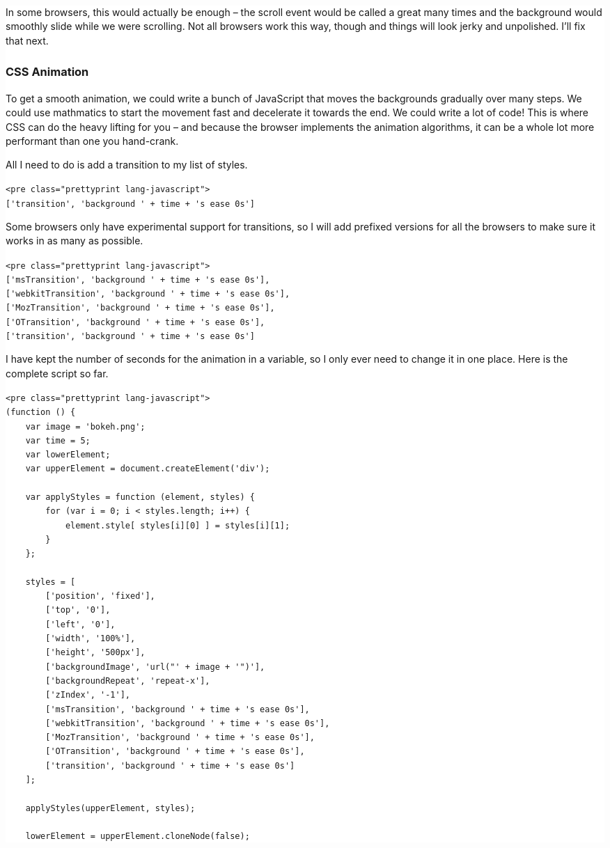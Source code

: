 In some browsers, this would actually be enough – the scroll event would be called a great many times and the background would smoothly slide while we were scrolling. Not all browsers work this way, though and things will look jerky and unpolished. I’ll fix that next.

### CSS Animation

To get a smooth animation, we could write a bunch of JavaScript that moves the backgrounds gradually over many steps. We could use mathmatics to start the movement fast and decelerate it towards the end. We could write a lot of code! This is where CSS can do the heavy lifting for you – and because the browser implements the animation algorithms, it can be a whole lot more performant than one you hand-crank.

All I need to do is add a transition to my list of styles.

```
<pre class="prettyprint lang-javascript">
['transition', 'background ' + time + 's ease 0s']
```

Some browsers only have experimental support for transitions, so I will add prefixed versions for all the browsers to make sure it works in as many as possible.

```
<pre class="prettyprint lang-javascript">
['msTransition', 'background ' + time + 's ease 0s'],
['webkitTransition', 'background ' + time + 's ease 0s'],
['MozTransition', 'background ' + time + 's ease 0s'],
['OTransition', 'background ' + time + 's ease 0s'],
['transition', 'background ' + time + 's ease 0s']
```

I have kept the number of seconds for the animation in a variable, so I only ever need to change it in one place. Here is the complete script so far.

```
<pre class="prettyprint lang-javascript">
(function () {
    var image = 'bokeh.png';
    var time = 5;
    var lowerElement;
    var upperElement = document.createElement('div');
   
    var applyStyles = function (element, styles) {
        for (var i = 0; i < styles.length; i++) {
            element.style[ styles[i][0] ] = styles[i][1];
        }
    };
   
    styles = [
        ['position', 'fixed'],
        ['top', '0'],
        ['left', '0'],
        ['width', '100%'],
        ['height', '500px'],
        ['backgroundImage', 'url("' + image + '")'],
        ['backgroundRepeat', 'repeat-x'],
        ['zIndex', '-1'],
        ['msTransition', 'background ' + time + 's ease 0s'],
        ['webkitTransition', 'background ' + time + 's ease 0s'],
        ['MozTransition', 'background ' + time + 's ease 0s'],
        ['OTransition', 'background ' + time + 's ease 0s'],
        ['transition', 'background ' + time + 's ease 0s']
    ];
   
    applyStyles(upperElement, styles);
   
    lowerElement = upperElement.cloneNode(false);
```